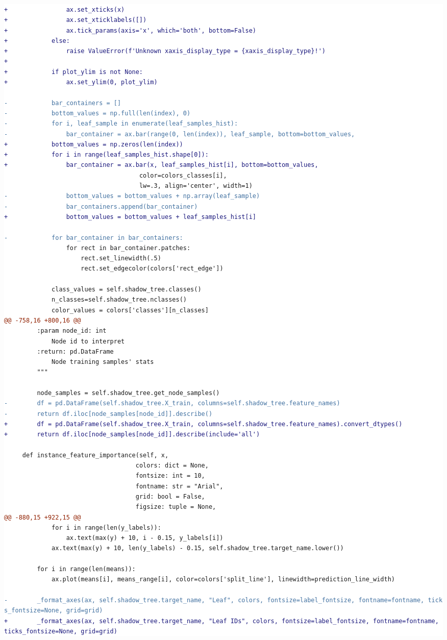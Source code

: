 ```diff
+                ax.set_xticks(x)
+                ax.set_xticklabels([])
+                ax.tick_params(axis='x', which='both', bottom=False)
+            else:
+                raise ValueError(f'Unknown xaxis_display_type = {xaxis_display_type}!')
+
+            if plot_ylim is not None:
+                ax.set_ylim(0, plot_ylim)
 
-            bar_containers = []
-            bottom_values = np.full(len(index), 0)
-            for i, leaf_sample in enumerate(leaf_samples_hist):
-                bar_container = ax.bar(range(0, len(index)), leaf_sample, bottom=bottom_values,
+            bottom_values = np.zeros(len(index))
+            for i in range(leaf_samples_hist.shape[0]):
+                bar_container = ax.bar(x, leaf_samples_hist[i], bottom=bottom_values,
                                     color=colors_classes[i],
                                     lw=.3, align='center', width=1)
-                bottom_values = bottom_values + np.array(leaf_sample)
-                bar_containers.append(bar_container)
+                bottom_values = bottom_values + leaf_samples_hist[i]
 
-            for bar_container in bar_containers:
                 for rect in bar_container.patches:
                     rect.set_linewidth(.5)
                     rect.set_edgecolor(colors['rect_edge'])
 
             class_values = self.shadow_tree.classes()
             n_classes=self.shadow_tree.nclasses()
             color_values = colors['classes'][n_classes]
@@ -758,16 +800,16 @@
         :param node_id: int
             Node id to interpret
         :return: pd.DataFrame
             Node training samples' stats
         """
 
         node_samples = self.shadow_tree.get_node_samples()
-        df = pd.DataFrame(self.shadow_tree.X_train, columns=self.shadow_tree.feature_names)
-        return df.iloc[node_samples[node_id]].describe()
+        df = pd.DataFrame(self.shadow_tree.X_train, columns=self.shadow_tree.feature_names).convert_dtypes()
+        return df.iloc[node_samples[node_id]].describe(include='all')
 
     def instance_feature_importance(self, x,
                                    colors: dict = None,
                                    fontsize: int = 10,
                                    fontname: str = "Arial",
                                    grid: bool = False,
                                    figsize: tuple = None,
@@ -880,15 +922,15 @@
             for i in range(len(y_labels)):
                 ax.text(max(y) + 10, i - 0.15, y_labels[i])
             ax.text(max(y) + 10, len(y_labels) - 0.15, self.shadow_tree.target_name.lower())
 
         for i in range(len(means)):
             ax.plot(means[i], means_range[i], color=colors['split_line'], linewidth=prediction_line_width)
 
-        _format_axes(ax, self.shadow_tree.target_name, "Leaf", colors, fontsize=label_fontsize, fontname=fontname, ticks_fontsize=None, grid=grid)
+        _format_axes(ax, self.shadow_tree.target_name, "Leaf IDs", colors, fontsize=label_fontsize, fontname=fontname, ticks_fontsize=None, grid=grid)
```